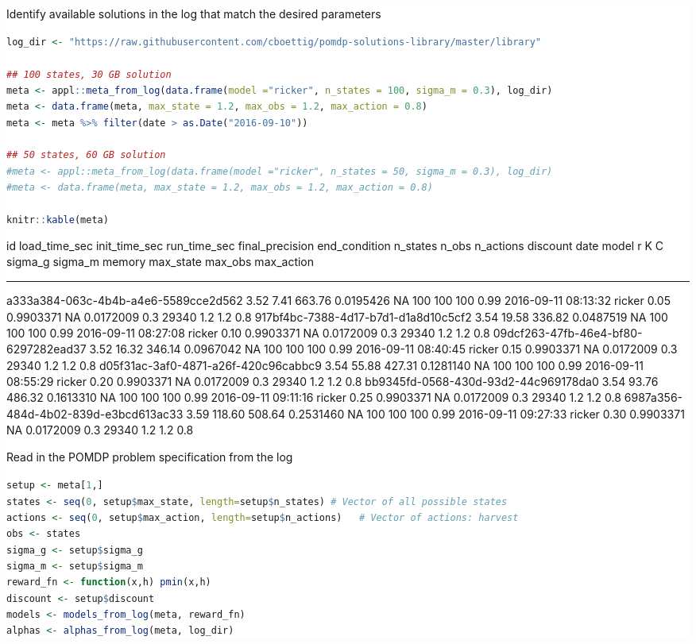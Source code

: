 Identify available solutions in the log that match the desired parameters


```r
log_dir <- "https://raw.githubusercontent.com/cboettig/pomdp-solutions-library/master/library"

## 100 states, 30 GB solution
meta <- appl::meta_from_log(data.frame(model ="ricker", n_states = 100, sigma_m = 0.3), log_dir)
meta <- data.frame(meta, max_state = 1.2, max_obs = 1.2, max_action = 0.8)
meta <- meta %>% filter(date > as.Date("2016-09-10"))

## 50 states, 60 GB solution
#meta <- appl::meta_from_log(data.frame(model ="ricker", n_states = 50, sigma_m = 0.3), log_dir)
#meta <- data.frame(meta, max_state = 1.2, max_obs = 1.2, max_action = 0.8)

knitr::kable(meta)
```



id                                      load_time_sec   init_time_sec   run_time_sec   final_precision  end_condition    n_states   n_obs   n_actions   discount  date                  model        r           K    C     sigma_g   sigma_m   memory   max_state   max_obs   max_action
-------------------------------------  --------------  --------------  -------------  ----------------  --------------  ---------  ------  ----------  ---------  --------------------  -------  -----  ----------  ---  ----------  --------  -------  ----------  --------  -----------
a333a384-063c-4b4b-a4e6-5589cce2d562             3.52            7.41         663.76         0.0195426  NA                    100     100         100       0.99  2016-09-11 08:13:32   ricker    0.05   0.9903371   NA   0.0172009       0.3    29340         1.2       1.2          0.8
917bf4bc-7388-4d17-b7d1-d1a8d10c5cf2             3.54           19.58         336.82         0.0487519  NA                    100     100         100       0.99  2016-09-11 08:27:08   ricker    0.10   0.9903371   NA   0.0172009       0.3    29340         1.2       1.2          0.8
09dcf263-47fb-46e4-bf80-6297282ead37             3.52           16.32         346.14         0.0967042  NA                    100     100         100       0.99  2016-09-11 08:40:45   ricker    0.15   0.9903371   NA   0.0172009       0.3    29340         1.2       1.2          0.8
d05f31ac-3af0-4871-a26f-420c96cabbc9             3.54           55.88         427.31         0.1281140  NA                    100     100         100       0.99  2016-09-11 08:55:29   ricker    0.20   0.9903371   NA   0.0172009       0.3    29340         1.2       1.2          0.8
bb9345fd-0568-430d-93d2-44c969178da0             3.54           93.76         486.32         0.1613310  NA                    100     100         100       0.99  2016-09-11 09:11:16   ricker    0.25   0.9903371   NA   0.0172009       0.3    29340         1.2       1.2          0.8
6987a356-484d-4b02-839d-e3bcd613ac33             3.59          118.60         508.64         0.2531460  NA                    100     100         100       0.99  2016-09-11 09:27:33   ricker    0.30   0.9903371   NA   0.0172009       0.3    29340         1.2       1.2          0.8

Read in the POMDP problem specification from the log


```r
setup <- meta[1,]
states <- seq(0, setup$max_state, length=setup$n_states) # Vector of all possible states
actions <- seq(0, setup$max_action, length=setup$n_actions)   # Vector of actions: harvest
obs <- states
sigma_g <- setup$sigma_g
sigma_m <- setup$sigma_m
reward_fn <- function(x,h) pmin(x,h)
discount <- setup$discount 
models <- models_from_log(meta, reward_fn)
alphas <- alphas_from_log(meta, log_dir)
```
